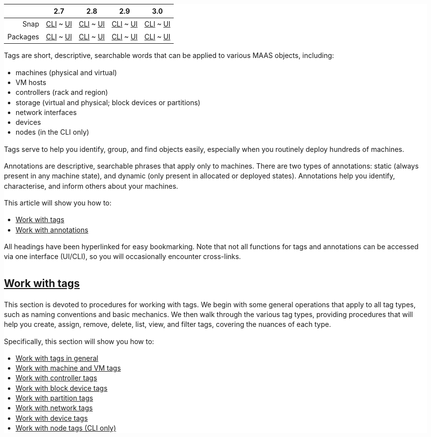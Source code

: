 ||2.7|2.8|2.9|3.0|
|-----:|:-----:|:-----:|:-----:|:-----:|
Snap|[CLI](/t/tags-and-annotations-snap-2-7-cli/2886) ~ [UI](/t/tags-and-annotations-snap-2-7-ui/2887)|[CLI](/t/tags-and-annotations-snap-2-8-cli/2888) ~ [UI](/t/tags-and-annotations-snap-2-8-ui/2889)|[CLI](/t/tags-and-annotations-snap-2-9-cli/2890) ~ [UI](/t/tags-and-annotations-snap-2-9-ui/2891)|[CLI](/t/tags-and-annotations-snap-3-0-cli/4021) ~ [UI](/t/tags-and-annotations-snap-3-0-ui/4022)|
Packages|[CLI](/t/tags-and-annotations-deb-2-7-cli/2892) ~ [UI](/t/tags-and-annotations-deb-2-7-ui/2893)|[CLI](/t/tags-and-annotations-deb-2-8-cli/2894) ~ [UI](/t/tags-and-annotations-deb-2-8-ui/2895)|[CLI](/t/tags-and-annotations-deb-2-9-cli/2896) ~ [UI](/t/tags-and-annotations-deb-2-9-ui/2897)|[CLI](/t/tags-and-annotations-deb-3-0-cli/4023) ~ [UI](/t/tags-and-annotations-deb-3-0-ui/4024)|

Tags are short, descriptive, searchable words that can be applied to various MAAS objects, including:

* machines (physical and virtual)
* VM hosts
* controllers (rack and region)
* storage (virtual and physical; block devices or partitions)
* network interfaces
* devices
* nodes (in the CLI only)

Tags serve to help you identify, group, and find objects easily, especially when you routinely deploy hundreds of machines.

Annotations are descriptive, searchable phrases that apply only to machines.  There are two types of annotations: static (always present in any machine state), and dynamic (only present in allocated or deployed states).  Annotations help you identify, characterise, and inform others about your machines.

This article will show you how to:

* [Work with tags](#heading--work-with-tags)
* [Work with annotations](#heading--work-with-annotations)



All headings have been hyperlinked for easy bookmarking.  Note that not all functions for tags and annotations can be accessed via one interface (UI/CLI), so you will occasionally encounter cross-links.


<a href="#heading--work-with-tags"><h2 id="heading--work-with-tags">Work with tags</h2></a>

This section is devoted to procedures for working with tags.  We begin with some general operations that apply to all tag types, such as naming conventions and basic mechanics.  We then walk through the various tag types, providing procedures that will help you create, assign, remove, delete, list, view, and filter tags, covering the nuances of each type.

Specifically, this section will show you how to:








* [Work with tags in general](#heading--work-with-tags-in-general)
* [Work with machine and VM tags](#heading--work-with-machine-and-vm-tags)
* [Work with controller tags](#heading--work-with-controller-tags)
* [Work with block device tags](#heading--work-with-block-device-tags)
* [Work with partition tags](#heading--work-with-partition-tags)
* [Work with network tags](#heading--work-with-network-tags)
* [Work with device tags](#heading--work-with-device-tags)
* [Work with node tags (CLI only)](/t/-/4021#heading--work-with-node-tags)
